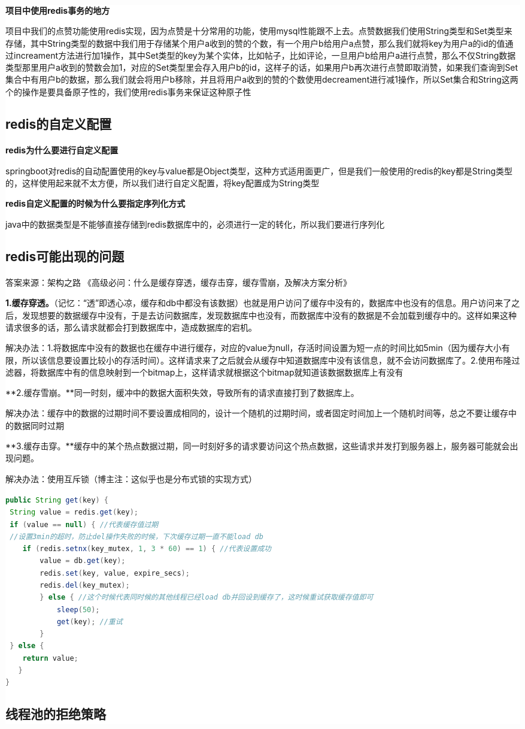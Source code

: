 **项目中使用redis事务的地方**

项目中我们的点赞功能使用redis实现，因为点赞是十分常用的功能，使用mysql性能跟不上去。点赞数据我们使用String类型和Set类型来存储，其中String类型的数据中我们用于存储某个用户a收到的赞的个数，有一个用户b给用户a点赞，那么我们就将key为用户a的id的值通过increament方法进行加1操作，其中Set类型的key为某个实体，比如帖子，比如评论，一旦用户b给用户a进行点赞，那么不仅String数据类型那里用户a收到的赞数会加1，对应的Set类型里会存入用户b的id，这样子的话，如果用户b再次进行点赞即取消赞，如果我们查询到Set集合中有用户b的数据，那么我们就会将用户b移除，并且将用户a收到的赞的个数使用decreament进行减1操作，所以Set集合和String这两个的操作是要具备原子性的，我们使用redis事务来保证这种原子性

## redis的自定义配置

**redis为什么要进行自定义配置**

springboot对redis的自动配置使用的key与value都是Object类型，这种方式适用面更广，但是我们一般使用的redis的key都是String类型的，这样使用起来就不太方便，所以我们进行自定义配置，将key配置成为String类型

**redis自定义配置的时候为什么要指定序列化方式**

java中的数据类型是不能够直接存储到redis数据库中的，必须进行一定的转化，所以我们要进行序列化

## redis可能出现的问题

答案来源：架构之路  《高级必问：什么是缓存穿透，缓存击穿，缓存雪崩，及解决方案分析》

**1.缓存穿透。**（记忆：“透”即透心凉，缓存和db中都没有该数据）也就是用户访问了缓存中没有的，数据库中也没有的信息。用户访问来了之后，发现想要的数据缓存中没有，于是去访问数据库，发现数据库中也没有，而数据库中没有的数据是不会加载到缓存中的。这样如果这种请求很多的话，那么请求就都会打到数据库中，造成数据库的宕机。

解决办法：1.将数据库中没有的数据也在缓存中进行缓存，对应的value为null，存活时间设置为短一点的时间比如5min（因为缓存大小有限，所以该信息要设置比较小的存活时间）。这样请求来了之后就会从缓存中知道数据库中没有该信息，就不会访问数据库了。2.使用布隆过滤器，将数据库中有的信息映射到一个bitmap上，这样请求就根据这个bitmap就知道该数据数据库上有没有

**2.缓存雪崩。**同一时刻，缓冲中的数据大面积失效，导致所有的请求直接打到了数据库上。

解决办法：缓存中的数据的过期时间不要设置成相同的，设计一个随机的过期时间，或者固定时间加上一个随机时间等，总之不要让缓存中的数据同时过期

**3.缓存击穿。**缓存中的某个热点数据过期，同一时刻好多的请求要访问这个热点数据，这些请求并发打到服务器上，服务器可能就会出现问题。

解决办法：使用互斥锁（博主注：这似乎也是分布式锁的实现方式）

```java
public String get(key) { 
 String value = redis.get(key); 
 if (value == null) { //代表缓存值过期
 //设置3min的超时，防止del操作失败的时候，下次缓存过期一直不能load db 
 	if (redis.setnx(key_mutex, 1, 3 * 60) == 1) { //代表设置成功
 		value = db.get(key); 
 		redis.set(key, value, expire_secs); 
 		redis.del(key_mutex); 
 		} else { //这个时候代表同时候的其他线程已经load db并回设到缓存了，这时候重试获取缓存值即可
 			sleep(50); 
 			get(key); //重试
 		} 
 } else { 
 	return value; 
   } 
}
```

## 线程池的拒绝策略
